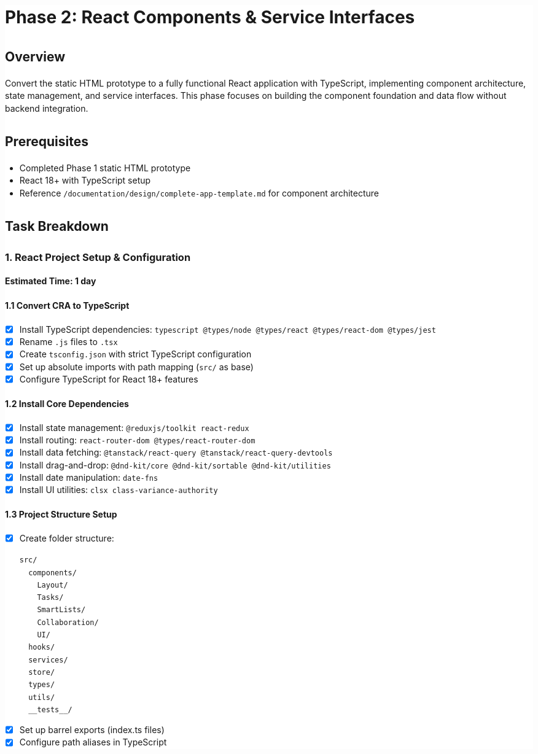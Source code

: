 # Phase 2: React Components & Service Interfaces

## Overview
Convert the static HTML prototype to a fully functional React application with TypeScript, implementing component architecture, state management, and service interfaces. This phase focuses on building the component foundation and data flow without backend integration.

## Prerequisites
- Completed Phase 1 static HTML prototype
- React 18+ with TypeScript setup
- Reference `/documentation/design/complete-app-template.md` for component architecture

## Task Breakdown

### 1. React Project Setup & Configuration
**Estimated Time: 1 day**

#### 1.1 Convert CRA to TypeScript
- [x] Install TypeScript dependencies: `typescript @types/node @types/react @types/react-dom @types/jest`
- [x] Rename `.js` files to `.tsx`
- [x] Create `tsconfig.json` with strict TypeScript configuration
- [x] Set up absolute imports with path mapping (`src/` as base)
- [x] Configure TypeScript for React 18+ features

#### 1.2 Install Core Dependencies
- [x] Install state management: `@reduxjs/toolkit react-redux`
- [x] Install routing: `react-router-dom @types/react-router-dom`
- [x] Install data fetching: `@tanstack/react-query @tanstack/react-query-devtools`
- [x] Install drag-and-drop: `@dnd-kit/core @dnd-kit/sortable @dnd-kit/utilities`
- [x] Install date manipulation: `date-fns`
- [x] Install UI utilities: `clsx class-variance-authority`

#### 1.3 Project Structure Setup
- [x] Create folder structure:
  ```
  src/
    components/
      Layout/
      Tasks/
      SmartLists/
      Collaboration/
      UI/
    hooks/
    services/
    store/
    types/
    utils/
    __tests__/
  ```
- [x] Set up barrel exports (index.ts files)
- [x] Configure path aliases in TypeScript
